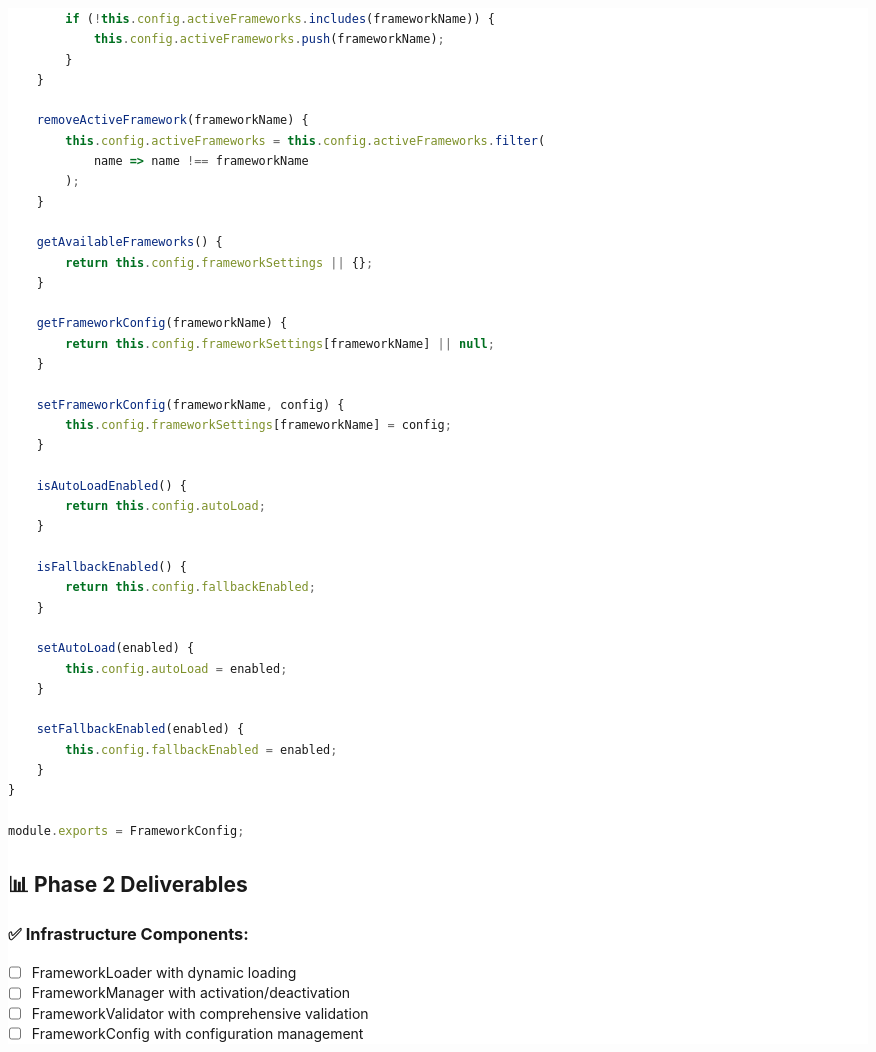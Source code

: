 ```javascript
        if (!this.config.activeFrameworks.includes(frameworkName)) {
            this.config.activeFrameworks.push(frameworkName);
        }
    }
    
    removeActiveFramework(frameworkName) {
        this.config.activeFrameworks = this.config.activeFrameworks.filter(
            name => name !== frameworkName
        );
    }
    
    getAvailableFrameworks() {
        return this.config.frameworkSettings || {};
    }
    
    getFrameworkConfig(frameworkName) {
        return this.config.frameworkSettings[frameworkName] || null;
    }
    
    setFrameworkConfig(frameworkName, config) {
        this.config.frameworkSettings[frameworkName] = config;
    }
    
    isAutoLoadEnabled() {
        return this.config.autoLoad;
    }
    
    isFallbackEnabled() {
        return this.config.fallbackEnabled;
    }
    
    setAutoLoad(enabled) {
        this.config.autoLoad = enabled;
    }
    
    setFallbackEnabled(enabled) {
        this.config.fallbackEnabled = enabled;
    }
}

module.exports = FrameworkConfig;
```

## 📊 Phase 2 Deliverables

### **✅ Infrastructure Components:**
- [ ] FrameworkLoader with dynamic loading
- [ ] FrameworkManager with activation/deactivation
- [ ] FrameworkValidator with comprehensive validation
- [ ] FrameworkConfig with configuration management

